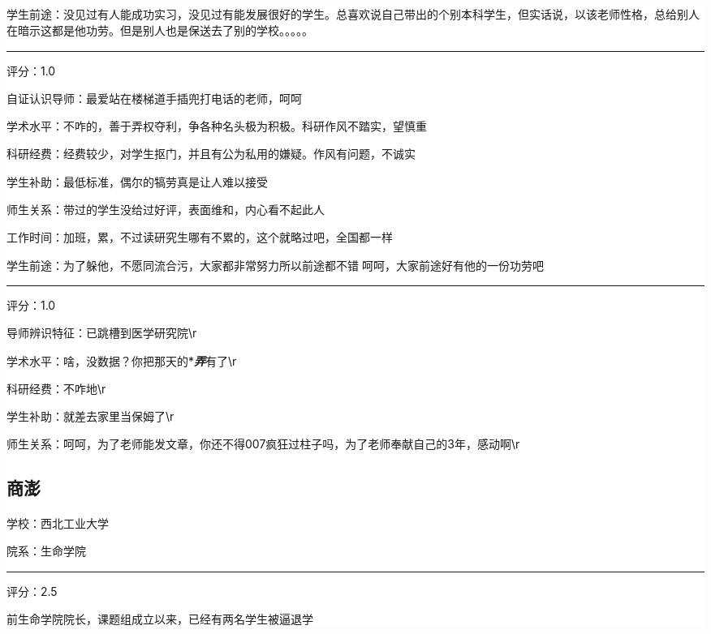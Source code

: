 学生前途：没见过有人能成功实习，没见过有能发展很好的学生。总喜欢说自己带出的个别本科学生，但实话说，以该老师性格，总给别人在暗示这都是他功劳。但是别人也是保送去了别的学校。。。。。

* * *

评分：1.0

自证认识导师：最爱站在楼梯道手插兜打电话的老师，呵呵

学术水平：不咋的，善于弄权夺利，争各种名头极为积极。科研作风不踏实，望慎重

科研经费：经费较少，对学生抠门，并且有公为私用的嫌疑。作风有问题，不诚实

学生补助：最低标准，偶尔的犒劳真是让人难以接受

师生关系：带过的学生没给过好评，表面维和，内心看不起此人

工作时间：加班，累，不过读研究生哪有不累的，这个就略过吧，全国都一样

学生前途：为了躲他，不愿同流合污，大家都非常努力所以前途都不错
呵呵，大家前途好有他的一份功劳吧

* * *

评分：1.0

导师辨识特征：已跳槽到医学研究院\r

学术水平：啥，没数据？你把那天的****弄***有了\r

科研经费：不咋地\r

学生补助：就差去家里当保姆了\r

师生关系：呵呵，为了老师能发文章，你还不得007疯狂过柱子吗，为了老师奉献自己的3年，感动啊\r

## 商澎

学校：西北工业大学

院系：生命学院

* * *

评分：2.5

前生命学院院长，课题组成立以来，已经有两名学生被逼退学